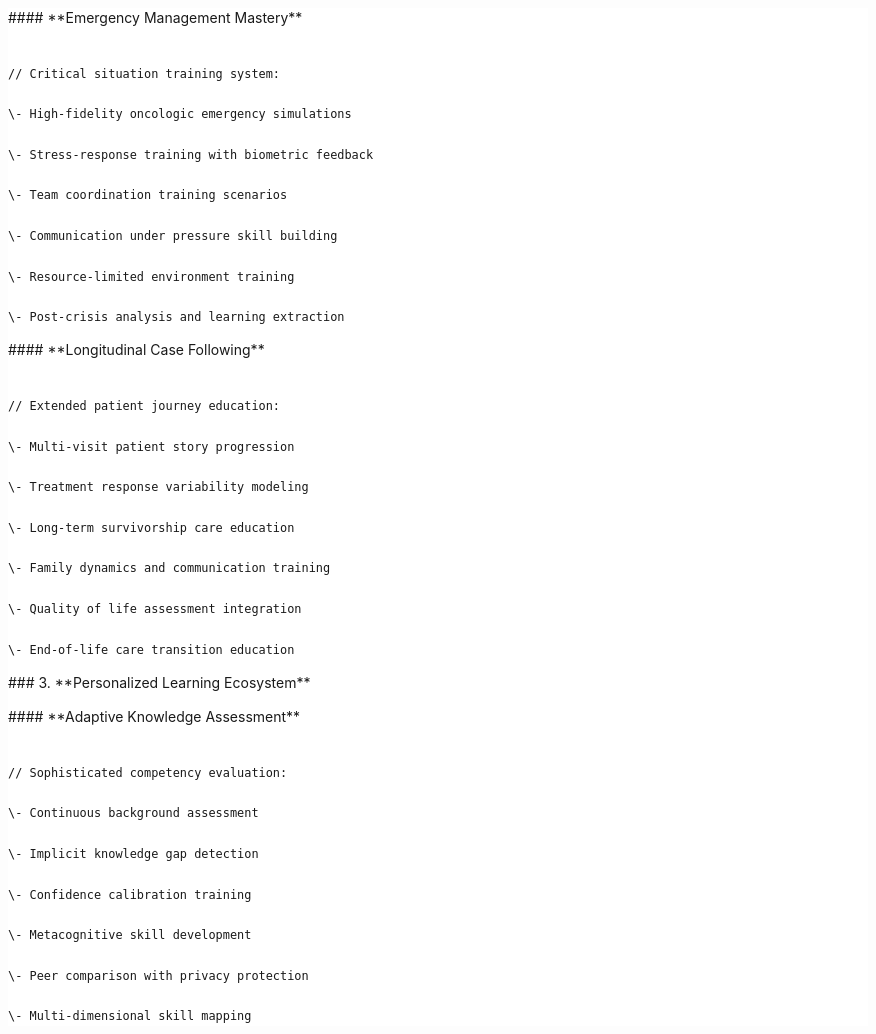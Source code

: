 

\#### \*\*Emergency Management Mastery\*\*

```

// Critical situation training system:

\- High-fidelity oncologic emergency simulations

\- Stress-response training with biometric feedback

\- Team coordination training scenarios

\- Communication under pressure skill building

\- Resource-limited environment training

\- Post-crisis analysis and learning extraction

```



\#### \*\*Longitudinal Case Following\*\*

```

// Extended patient journey education:

\- Multi-visit patient story progression

\- Treatment response variability modeling

\- Long-term survivorship care education

\- Family dynamics and communication training

\- Quality of life assessment integration

\- End-of-life care transition education

```



\### 3. \*\*Personalized Learning Ecosystem\*\*



\#### \*\*Adaptive Knowledge Assessment\*\*

```

// Sophisticated competency evaluation:

\- Continuous background assessment

\- Implicit knowledge gap detection

\- Confidence calibration training

\- Metacognitive skill development

\- Peer comparison with privacy protection

\- Multi-dimensional skill mapping

```
